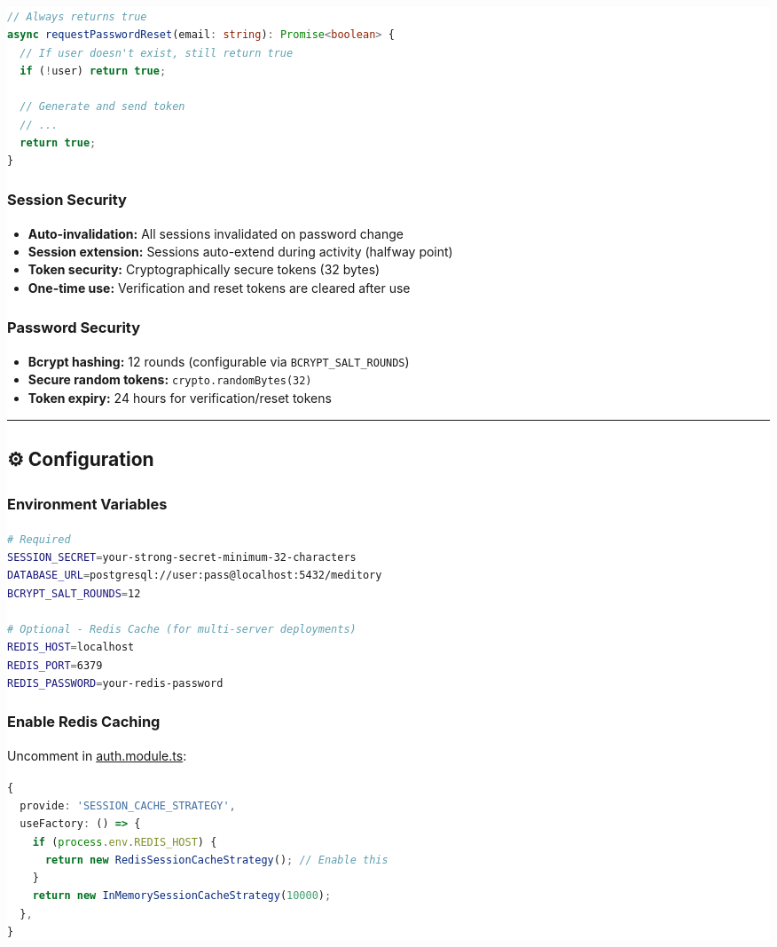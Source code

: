 ```typescript
// Always returns true
async requestPasswordReset(email: string): Promise<boolean> {
  // If user doesn't exist, still return true
  if (!user) return true;

  // Generate and send token
  // ...
  return true;
}
```

### Session Security

- **Auto-invalidation:** All sessions invalidated on password change
- **Session extension:** Sessions auto-extend during activity (halfway point)
- **Token security:** Cryptographically secure tokens (32 bytes)
- **One-time use:** Verification and reset tokens are cleared after use

### Password Security

- **Bcrypt hashing:** 12 rounds (configurable via `BCRYPT_SALT_ROUNDS`)
- **Secure random tokens:** `crypto.randomBytes(32)`
- **Token expiry:** 24 hours for verification/reset tokens

---

## ⚙️ Configuration

### Environment Variables

```bash
# Required
SESSION_SECRET=your-strong-secret-minimum-32-characters
DATABASE_URL=postgresql://user:pass@localhost:5432/meditory
BCRYPT_SALT_ROUNDS=12

# Optional - Redis Cache (for multi-server deployments)
REDIS_HOST=localhost
REDIS_PORT=6379
REDIS_PASSWORD=your-redis-password
```

### Enable Redis Caching

Uncomment in [auth.module.ts](src/auth/auth.module.ts):

```typescript
{
  provide: 'SESSION_CACHE_STRATEGY',
  useFactory: () => {
    if (process.env.REDIS_HOST) {
      return new RedisSessionCacheStrategy(); // Enable this
    }
    return new InMemorySessionCacheStrategy(10000);
  },
}
```
